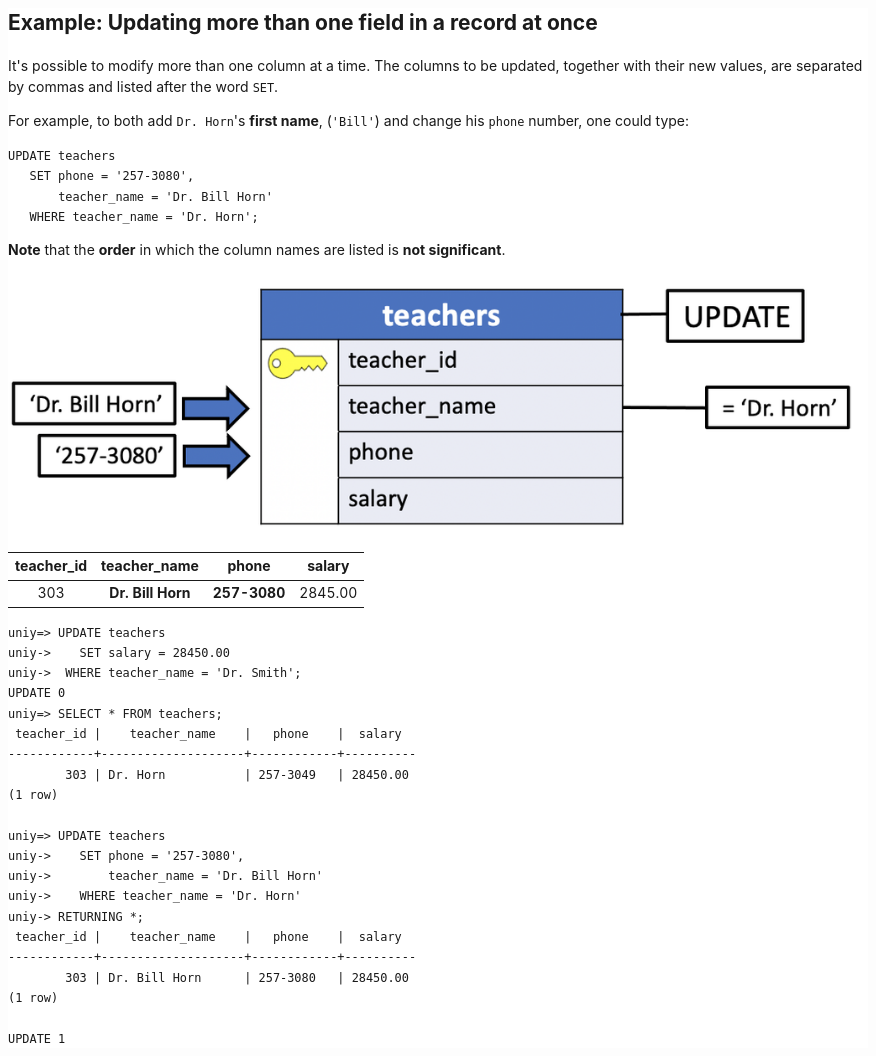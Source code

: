 ## Example: Updating more than one field in a record at once

It's possible to modify more than one column at a time. The columns to be updated, together with their new values, are separated by commas and listed after the word `SET`.

For example, to both add `Dr. Horn`'s **first name**, (`'Bill'`) and change his `phone` number, one could type:

```console
UPDATE teachers
   SET phone = '257-3080',
       teacher_name = 'Dr. Bill Horn'
   WHERE teacher_name = 'Dr. Horn';
```

**Note** that the **order** in which the column names are listed is **not significant**.

![17 update](./images/17_update.png)

|teacher_id | teacher_name | phone| salary|
|:---------:|:------------:|:----:|:-----:|
|303        | **Dr. Bill Horn**     | **257-3080**| 2845.00|

```console
uniy=> UPDATE teachers
uniy->    SET salary = 28450.00
uniy->  WHERE teacher_name = 'Dr. Smith';
UPDATE 0
uniy=> SELECT * FROM teachers;
 teacher_id |    teacher_name    |   phone    |  salary
------------+--------------------+------------+----------
        303 | Dr. Horn           | 257-3049   | 28450.00
(1 row)

uniy=> UPDATE teachers
uniy->    SET phone = '257-3080',
uniy->        teacher_name = 'Dr. Bill Horn'
uniy->    WHERE teacher_name = 'Dr. Horn'
uniy-> RETURNING *;
 teacher_id |    teacher_name    |   phone    |  salary
------------+--------------------+------------+----------
        303 | Dr. Bill Horn      | 257-3080   | 28450.00
(1 row)

UPDATE 1
```
